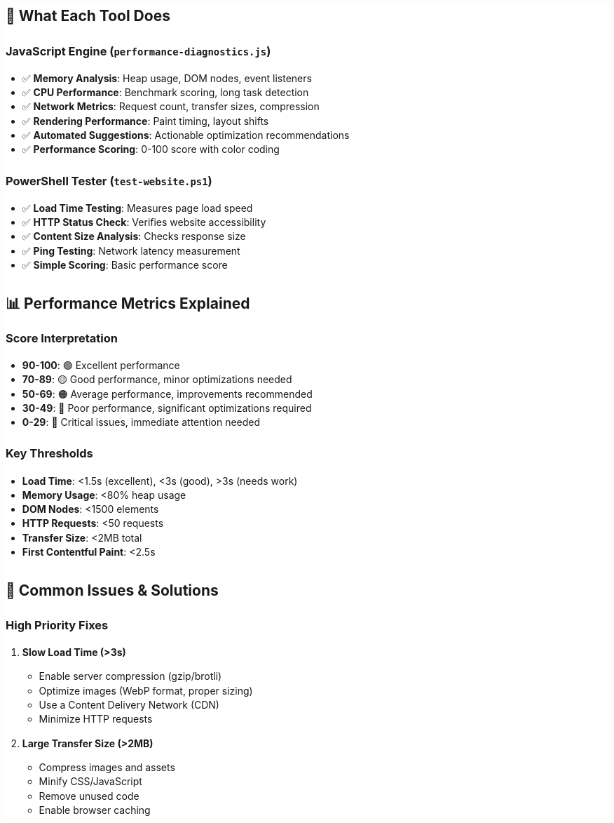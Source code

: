 ## 🔧 What Each Tool Does

### JavaScript Engine (`performance-diagnostics.js`)
- ✅ **Memory Analysis**: Heap usage, DOM nodes, event listeners
- ✅ **CPU Performance**: Benchmark scoring, long task detection
- ✅ **Network Metrics**: Request count, transfer sizes, compression
- ✅ **Rendering Performance**: Paint timing, layout shifts
- ✅ **Automated Suggestions**: Actionable optimization recommendations
- ✅ **Performance Scoring**: 0-100 score with color coding

### PowerShell Tester (`test-website.ps1`)
- ✅ **Load Time Testing**: Measures page load speed
- ✅ **HTTP Status Check**: Verifies website accessibility
- ✅ **Content Size Analysis**: Checks response size
- ✅ **Ping Testing**: Network latency measurement
- ✅ **Simple Scoring**: Basic performance score

## 📊 Performance Metrics Explained

### Score Interpretation
- **90-100**: 🟢 Excellent performance
- **70-89**: 🟡 Good performance, minor optimizations needed
- **50-69**: 🟠 Average performance, improvements recommended
- **30-49**: 🔴 Poor performance, significant optimizations required
- **0-29**: 🚨 Critical issues, immediate attention needed

### Key Thresholds
- **Load Time**: <1.5s (excellent), <3s (good), >3s (needs work)
- **Memory Usage**: <80% heap usage
- **DOM Nodes**: <1500 elements
- **HTTP Requests**: <50 requests
- **Transfer Size**: <2MB total
- **First Contentful Paint**: <2.5s

## 🎯 Common Issues & Solutions

### High Priority Fixes
1. **Slow Load Time (>3s)**
   - Enable server compression (gzip/brotli)
   - Optimize images (WebP format, proper sizing)
   - Use a Content Delivery Network (CDN)
   - Minimize HTTP requests

2. **Large Transfer Size (>2MB)**
   - Compress images and assets
   - Minify CSS/JavaScript
   - Remove unused code
   - Enable browser caching
